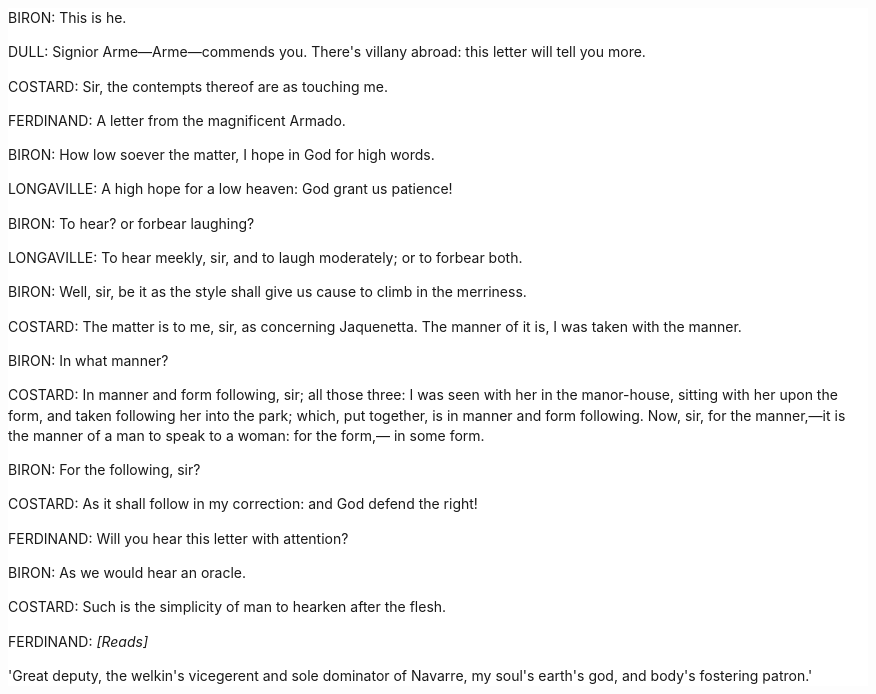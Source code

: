 
BIRON:  This is he.
  

DULL:  Signior Arme—Arme—commends you. There's villany
 abroad: this letter will tell you more.
   

COSTARD:  Sir, the contempts thereof are as touching me.
  

FERDINAND:  A letter from the magnificent Armado.
  

BIRON:  How low soever the matter, I hope in God for high words.
  

LONGAVILLE:  A high hope for a low heaven: God grant us patience!
  

BIRON:  To hear? or forbear laughing?
  

LONGAVILLE:  To hear meekly, sir, and to laugh moderately; or to
 forbear both.
   

BIRON:  Well, sir, be it as the style shall give us cause to
 climb in the merriness.
   

COSTARD:  The matter is to me, sir, as concerning Jaquenetta.
 The manner of it is, I was taken with the manner.
   

BIRON:  In what manner?
  

COSTARD:  In manner and form following, sir; all those three:
 I was seen with her in the manor-house, sitting with
 her upon the form, and taken following her into the
 park; which, put together, is in manner and form
 following. Now, sir, for the manner,—it is the
 manner of a man to speak to a woman: for the form,—
 in some form.
   

BIRON:  For the following, sir?
  

COSTARD:  As it shall follow in my correction: and God defend
 the right!
   

FERDINAND:  Will you hear this letter with attention?
  

BIRON:  As we would hear an oracle.
  

COSTARD:  Such is the simplicity of man to hearken after the flesh.
  

FERDINAND:  *[Reads]*

  'Great deputy, the welkin's vicegerent and
 sole dominator of Navarre, my soul's earth's god,
 and body's fostering patron.'
   